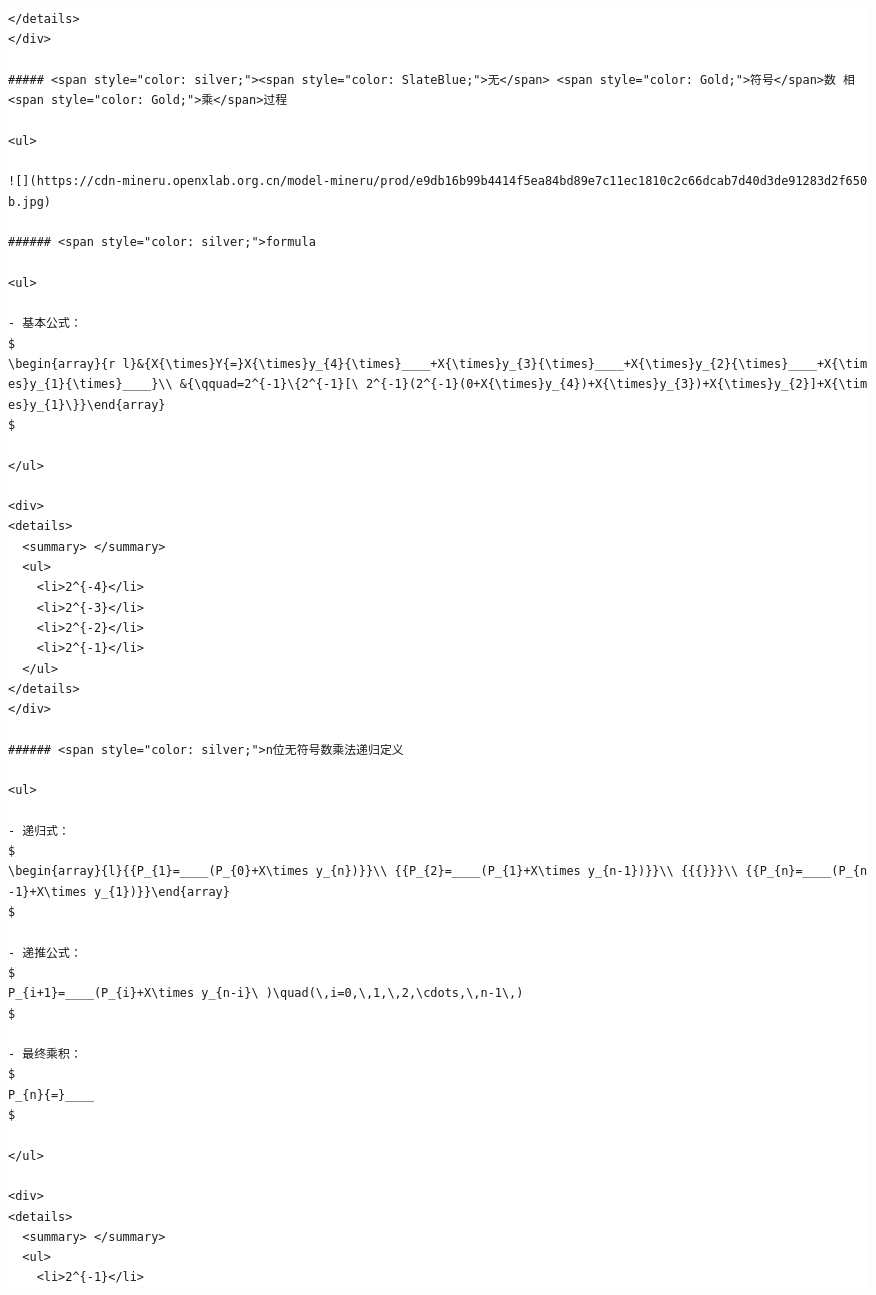 ```
</details>
</div>

##### <span style="color: silver;"><span style="color: SlateBlue;">无</span> <span style="color: Gold;">符号</span>数 相 <span style="color: Gold;">乘</span>过程

<ul>

![](https://cdn-mineru.openxlab.org.cn/model-mineru/prod/e9db16b99b4414f5ea84bd89e7c11ec1810c2c66dcab7d40d3de91283d2f650b.jpg)  

###### <span style="color: silver;">formula

<ul>

- 基本公式：
$
\begin{array}{r l}&{X{\times}Y{=}X{\times}y_{4}{\times}____+X{\times}y_{3}{\times}____+X{\times}y_{2}{\times}____+X{\times}y_{1}{\times}____}\\ &{\qquad=2^{-1}\{2^{-1}[\ 2^{-1}(2^{-1}(0+X{\times}y_{4})+X{\times}y_{3})+X{\times}y_{2}]+X{\times}y_{1}\}}\end{array}
$  

</ul>

<div>
<details>
  <summary> </summary>
  <ul>
    <li>2^{-4}</li>
    <li>2^{-3}</li>
    <li>2^{-2}</li>
    <li>2^{-1}</li>
  </ul>
</details>
</div>

###### <span style="color: silver;">n位无符号数乘法递归定义

<ul>

- 递归式：
$
\begin{array}{l}{{P_{1}=____(P_{0}+X\times y_{n})}}\\ {{P_{2}=____(P_{1}+X\times y_{n-1})}}\\ {{{}}}\\ {{P_{n}=____(P_{n-1}+X\times y_{1})}}\end{array}
$  

- 递推公式：
$
P_{i+1}=____(P_{i}+X\times y_{n-i}\ )\quad(\,i=0,\,1,\,2,\cdots,\,n-1\,)
$  

- 最终乘积：
$
P_{n}{=}____
$  

</ul>

<div>
<details>
  <summary> </summary>
  <ul>
    <li>2^{-1}</li>
```